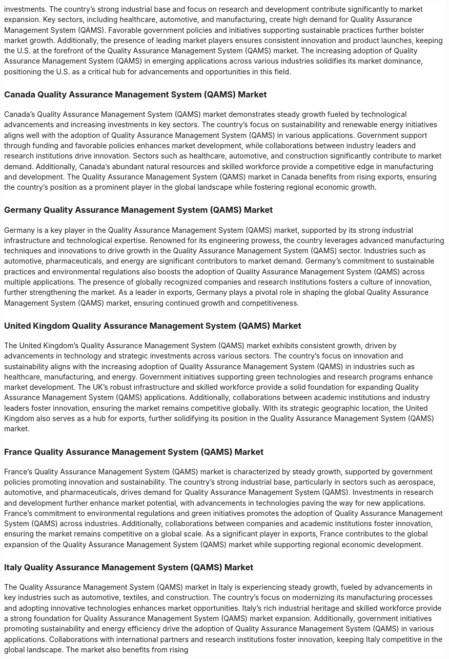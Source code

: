 investments. The country&rsquo;s strong industrial base and focus on research and development contribute significantly to market expansion. Key sectors, including healthcare, automotive, and manufacturing, create high demand for Quality Assurance Management System (QAMS). Favorable government policies and initiatives supporting sustainable practices further bolster market growth. Additionally, the presence of leading market players ensures consistent innovation and product launches, keeping the U.S. at the forefront of the Quality Assurance Management System (QAMS) market. The increasing adoption of Quality Assurance Management System (QAMS) in emerging applications across various industries solidifies its market dominance, positioning the U.S. as a critical hub for advancements and opportunities in this field.</p><h3>Canada Quality Assurance Management System (QAMS) Market</h3><p>Canada&rsquo;s Quality Assurance Management System (QAMS) market demonstrates steady growth fueled by technological advancements and increasing investments in key sectors. The country&rsquo;s focus on sustainability and renewable energy initiatives aligns well with the adoption of Quality Assurance Management System (QAMS) in various applications. Government support through funding and favorable policies enhances market development, while collaborations between industry leaders and research institutions drive innovation. Sectors such as healthcare, automotive, and construction significantly contribute to market demand. Additionally, Canada&rsquo;s abundant natural resources and skilled workforce provide a competitive edge in manufacturing and development. The Quality Assurance Management System (QAMS) market in Canada benefits from rising exports, ensuring the country&rsquo;s position as a prominent player in the global landscape while fostering regional economic growth.</p><h3>Germany Quality Assurance Management System (QAMS) Market</h3><p>Germany is a key player in the Quality Assurance Management System (QAMS) market, supported by its strong industrial infrastructure and technological expertise. Renowned for its engineering prowess, the country leverages advanced manufacturing techniques and innovations to drive growth in the Quality Assurance Management System (QAMS) sector. Industries such as automotive, pharmaceuticals, and energy are significant contributors to market demand. Germany&rsquo;s commitment to sustainable practices and environmental regulations also boosts the adoption of Quality Assurance Management System (QAMS) across multiple applications. The presence of globally recognized companies and research institutions fosters a culture of innovation, further strengthening the market. As a leader in exports, Germany plays a pivotal role in shaping the global Quality Assurance Management System (QAMS) market, ensuring continued growth and competitiveness.</p><h3>United Kingdom Quality Assurance Management System (QAMS) Market</h3><p>The United Kingdom&rsquo;s Quality Assurance Management System (QAMS) market exhibits consistent growth, driven by advancements in technology and strategic investments across various sectors. The country&rsquo;s focus on innovation and sustainability aligns with the increasing adoption of Quality Assurance Management System (QAMS) in industries such as healthcare, manufacturing, and energy. Government initiatives supporting green technologies and research programs enhance market development. The UK&rsquo;s robust infrastructure and skilled workforce provide a solid foundation for expanding Quality Assurance Management System (QAMS) applications. Additionally, collaborations between academic institutions and industry leaders foster innovation, ensuring the market remains competitive globally. With its strategic geographic location, the United Kingdom also serves as a hub for exports, further solidifying its position in the Quality Assurance Management System (QAMS) market.</p><h3>France Quality Assurance Management System (QAMS) Market</h3><p>France&rsquo;s Quality Assurance Management System (QAMS) market is characterized by steady growth, supported by government policies promoting innovation and sustainability. The country&rsquo;s strong industrial base, particularly in sectors such as aerospace, automotive, and pharmaceuticals, drives demand for Quality Assurance Management System (QAMS). Investments in research and development further enhance market potential, with advancements in technologies paving the way for new applications. France&rsquo;s commitment to environmental regulations and green initiatives promotes the adoption of Quality Assurance Management System (QAMS) across industries. Additionally, collaborations between companies and academic institutions foster innovation, ensuring the market remains competitive on a global scale. As a significant player in exports, France contributes to the global expansion of the Quality Assurance Management System (QAMS) market while supporting regional economic development.</p><h3>Italy Quality Assurance Management System (QAMS) Market</h3><p>The Quality Assurance Management System (QAMS) market in Italy is experiencing steady growth, fueled by advancements in key industries such as automotive, textiles, and construction. The country&rsquo;s focus on modernizing its manufacturing processes and adopting innovative technologies enhances market opportunities. Italy&rsquo;s rich industrial heritage and skilled workforce provide a strong foundation for Quality Assurance Management System (QAMS) market expansion. Additionally, government initiatives promoting sustainability and energy efficiency drive the adoption of Quality Assurance Management System (QAMS) in various applications. Collaborations with international partners and research institutions foster innovation, keeping Italy competitive in the global landscape. The market also benefits from rising